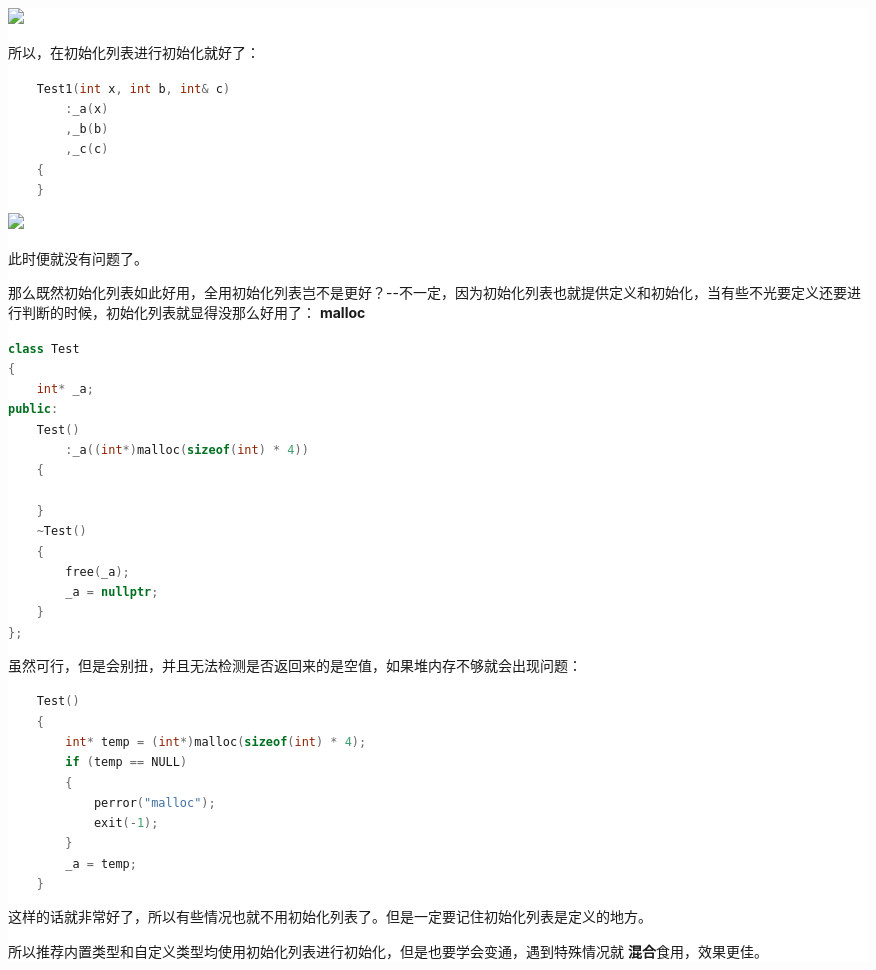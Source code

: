 ![](https://img-blog.csdnimg.cn/ad74e9b801334c19b2b548280b11c072.png)

所以，在初始化列表进行初始化就好了：

```cpp
	Test1(int x, int b, int& c)
		:_a(x)
		,_b(b)
		,_c(c)
	{
	}
```

![](https://img-blog.csdnimg.cn/b2ced236d33e44bdb6dfc78972336312.png)

此时便就没有问题了。

那么既然初始化列表如此好用，全用初始化列表岂不是更好？--不一定，因为初始化列表也就提供定义和初始化，当有些不光要定义还要进行判断的时候，初始化列表就显得没那么好用了： **malloc**

```cpp
class Test
{
	int* _a;
public:
	Test()
		:_a((int*)malloc(sizeof(int) * 4))
	{

	}
	~Test()
	{
		free(_a);
		_a = nullptr;
	}
};
```

虽然可行，但是会别扭，并且无法检测是否返回来的是空值，如果堆内存不够就会出现问题：

```cpp
	Test()
	{
		int* temp = (int*)malloc(sizeof(int) * 4);
		if (temp == NULL)
		{
			perror("malloc");
			exit(-1);
		}
		_a = temp;
	}
```

这样的话就非常好了，所以有些情况也就不用初始化列表了。但是一定要记住初始化列表是定义的地方。

所以推荐内置类型和自定义类型均使用初始化列表进行初始化，但是也要学会变通，遇到特殊情况就 **混合**食用，效果更佳。
